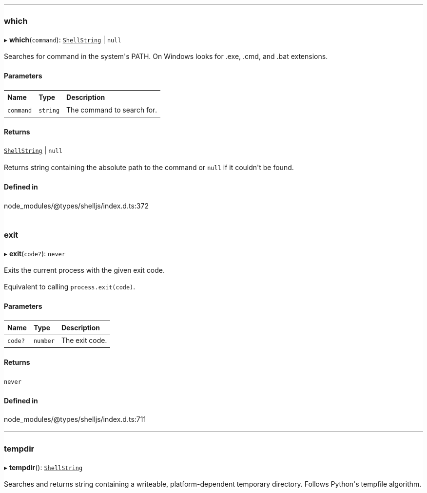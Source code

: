 ___

### which

▸ **which**(`command`): [`ShellString`](s.md#shellstring) \| ``null``

Searches for command in the system's PATH. On Windows looks for .exe, .cmd, and .bat extensions.

#### Parameters

| Name | Type | Description |
| :------ | :------ | :------ |
| `command` | `string` | The command to search for. |

#### Returns

[`ShellString`](s.md#shellstring) \| ``null``

Returns string containing the absolute path to the command or `null` if it couldn't be found.

#### Defined in

node_modules/@types/shelljs/index.d.ts:372

___

### exit

▸ **exit**(`code?`): `never`

Exits the current process with the given exit code.

Equivalent to calling `process.exit(code)`.

#### Parameters

| Name | Type | Description |
| :------ | :------ | :------ |
| `code?` | `number` | The exit code. |

#### Returns

`never`

#### Defined in

node_modules/@types/shelljs/index.d.ts:711

___

### tempdir

▸ **tempdir**(): [`ShellString`](s.md#shellstring)

Searches and returns string containing a writeable, platform-dependent temporary directory.
Follows Python's tempfile algorithm.

